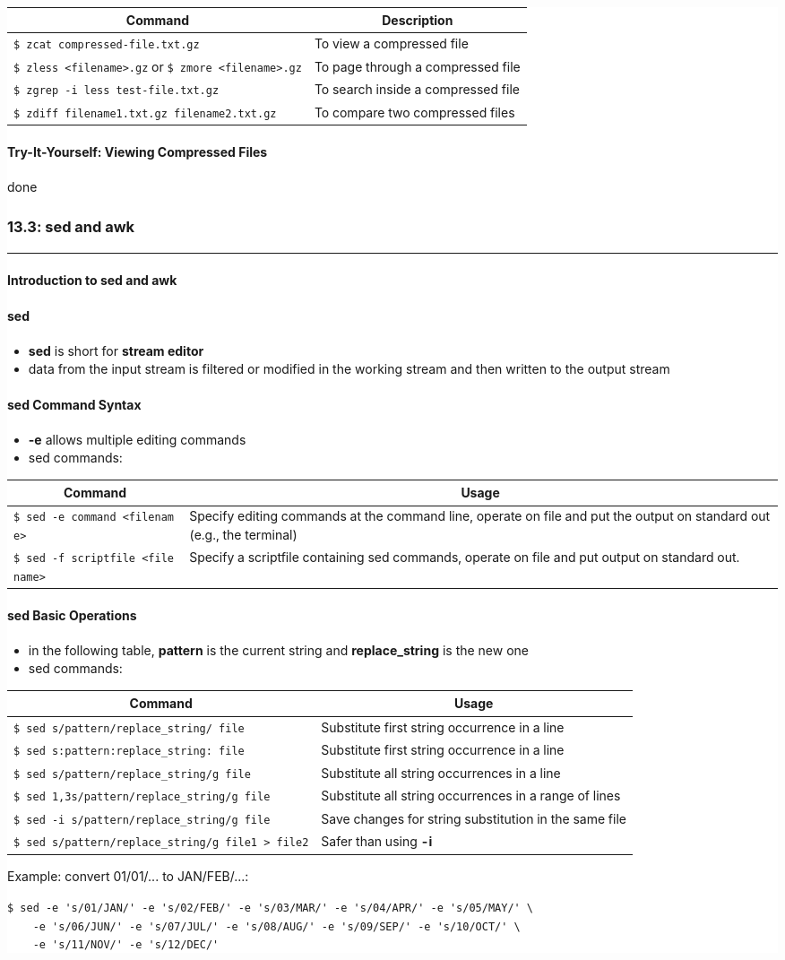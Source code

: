 Command                                            | Description  
-------                                            | -----------  
`$ zcat compressed-file.txt.gz`                    | To view a compressed file  
`$ zless <filename>.gz` or `$ zmore <filename>.gz` | To page through a compressed file  
`$ zgrep -i less test-file.txt.gz`                 | To search inside a compressed file  
`$ zdiff filename1.txt.gz filename2.txt.gz`        | To compare two compressed files  

#### Try-It-Yourself: Viewing Compressed Files
done  

### 13.3: sed and awk
----
#### Introduction to sed and awk

#### sed
* **sed** is short for **stream editor**
* data from the input stream is filtered or modified in the working stream and then written to the output stream  

#### sed Command Syntax
* **-e** allows multiple editing commands  
* sed commands:  

Command                          | Usage  
-------                          | -----  
`$ sed -e command <filename>`    | Specify editing commands at the command line, operate on file and put the output on standard out (e.g., the terminal)  
`$ sed -f scriptfile <filename>` | Specify a scriptfile containing sed commands, operate on file and put output on standard out.  

#### sed Basic Operations
* in the following table, **pattern** is the current string and **replace_string** is the new one  
* sed commands:  

Command                                          | Usage  
-------                                          | -----  
`$ sed s/pattern/replace_string/ file`           | Substitute first string occurrence in a line  
`$ sed s:pattern:replace_string: file`           | Substitute first string occurrence in a line  
`$ sed s/pattern/replace_string/g file`          | Substitute all string occurrences in a line  
`$ sed 1,3s/pattern/replace_string/g file`       | Substitute all string occurrences in a range of lines  
`$ sed -i s/pattern/replace_string/g file`       | Save changes for string substitution in the same file  
`$ sed s/pattern/replace_string/g file1 > file2` | Safer than using **-i**

Example: convert 01/01/... to JAN/FEB/...:  

```
$ sed -e 's/01/JAN/' -e 's/02/FEB/' -e 's/03/MAR/' -e 's/04/APR/' -e 's/05/MAY/' \  
    -e 's/06/JUN/' -e 's/07/JUL/' -e 's/08/AUG/' -e 's/09/SEP/' -e 's/10/OCT/' \  
    -e 's/11/NOV/' -e 's/12/DEC/'  
```  

